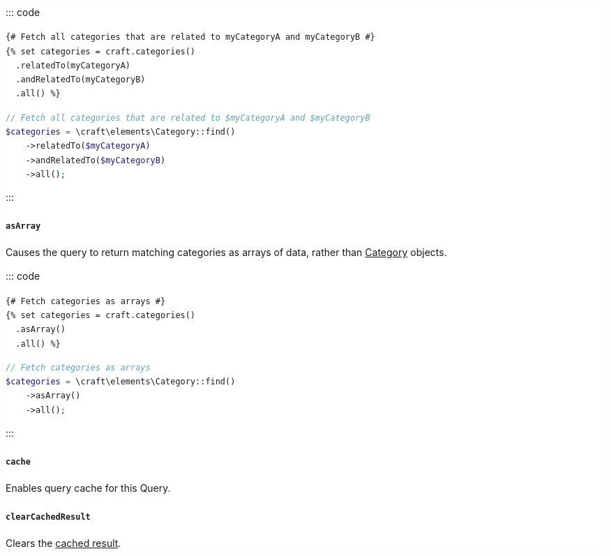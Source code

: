 

::: code
```twig
{# Fetch all categories that are related to myCategoryA and myCategoryB #}
{% set categories = craft.categories()
  .relatedTo(myCategoryA)
  .andRelatedTo(myCategoryB)
  .all() %}
```

```php
// Fetch all categories that are related to $myCategoryA and $myCategoryB
$categories = \craft\elements\Category::find()
    ->relatedTo($myCategoryA)
    ->andRelatedTo($myCategoryB)
    ->all();
```
:::


#### `asArray`

Causes the query to return matching categories as arrays of data, rather than [Category](craft4:craft\elements\Category) objects.





::: code
```twig
{# Fetch categories as arrays #}
{% set categories = craft.categories()
  .asArray()
  .all() %}
```

```php
// Fetch categories as arrays
$categories = \craft\elements\Category::find()
    ->asArray()
    ->all();
```
:::


#### `cache`

Enables query cache for this Query.










#### `clearCachedResult`

Clears the [cached result](https://craftcms.com/docs/4.x/element-queries.html#cache).
